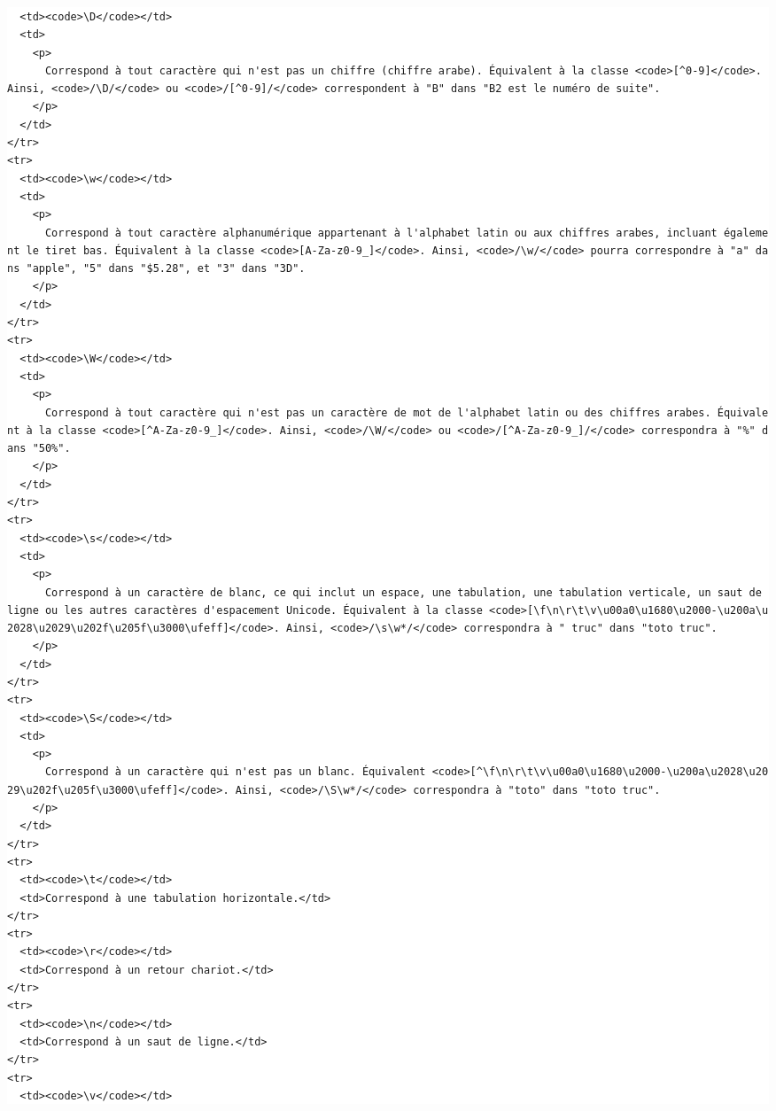       <td><code>\D</code></td>
      <td>
        <p>
          Correspond à tout caractère qui n'est pas un chiffre (chiffre arabe). Équivalent à la classe <code>[^0-9]</code>. Ainsi, <code>/\D/</code> ou <code>/[^0-9]/</code> correspondent à "B" dans "B2 est le numéro de suite".
        </p>
      </td>
    </tr>
    <tr>
      <td><code>\w</code></td>
      <td>
        <p>
          Correspond à tout caractère alphanumérique appartenant à l'alphabet latin ou aux chiffres arabes, incluant également le tiret bas. Équivalent à la classe <code>[A-Za-z0-9_]</code>. Ainsi, <code>/\w/</code> pourra correspondre à "a" dans "apple", "5" dans "$5.28", et "3" dans "3D".
        </p>
      </td>
    </tr>
    <tr>
      <td><code>\W</code></td>
      <td>
        <p>
          Correspond à tout caractère qui n'est pas un caractère de mot de l'alphabet latin ou des chiffres arabes. Équivalent à la classe <code>[^A-Za-z0-9_]</code>. Ainsi, <code>/\W/</code> ou <code>/[^A-Za-z0-9_]/</code> correspondra à "%" dans "50%".
        </p>
      </td>
    </tr>
    <tr>
      <td><code>\s</code></td>
      <td>
        <p>
          Correspond à un caractère de blanc, ce qui inclut un espace, une tabulation, une tabulation verticale, un saut de ligne ou les autres caractères d'espacement Unicode. Équivalent à la classe <code>[\f\n\r\t\v\u00a0\u1680\u2000-\u200a\u2028\u2029\u202f\u205f\u3000\ufeff]</code>. Ainsi, <code>/\s\w*/</code> correspondra à " truc" dans "toto truc".
        </p>
      </td>
    </tr>
    <tr>
      <td><code>\S</code></td>
      <td>
        <p>
          Correspond à un caractère qui n'est pas un blanc. Équivalent <code>[^\f\n\r\t\v\u00a0\u1680\u2000-\u200a\u2028\u2029\u202f\u205f\u3000\ufeff]</code>. Ainsi, <code>/\S\w*/</code> correspondra à "toto" dans "toto truc".
        </p>
      </td>
    </tr>
    <tr>
      <td><code>\t</code></td>
      <td>Correspond à une tabulation horizontale.</td>
    </tr>
    <tr>
      <td><code>\r</code></td>
      <td>Correspond à un retour chariot.</td>
    </tr>
    <tr>
      <td><code>\n</code></td>
      <td>Correspond à un saut de ligne.</td>
    </tr>
    <tr>
      <td><code>\v</code></td>